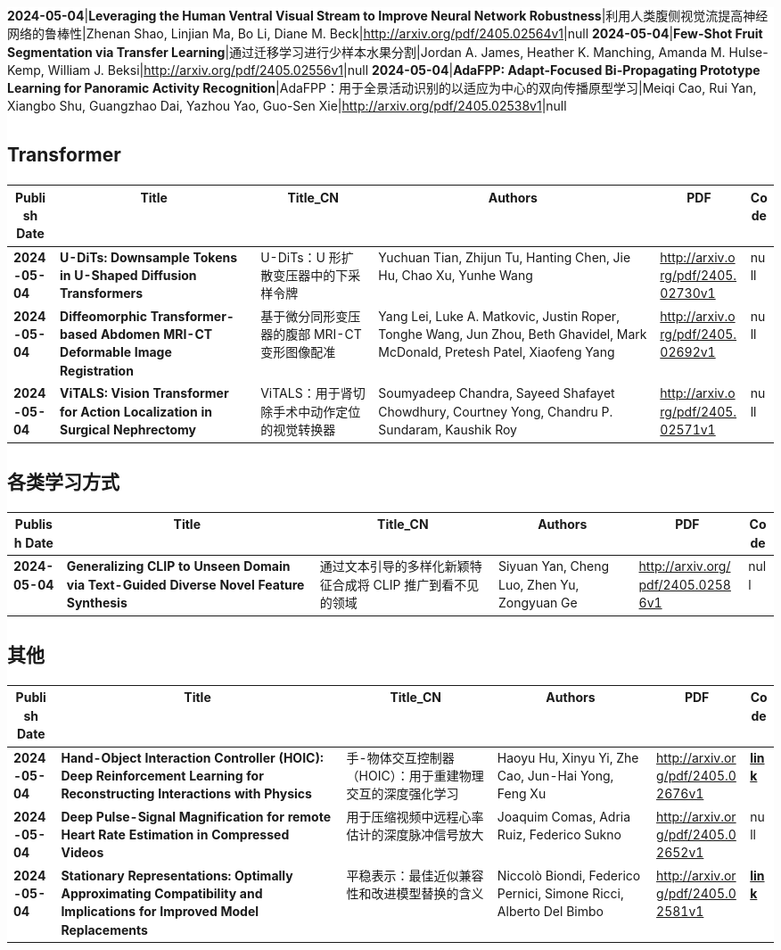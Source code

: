 **2024-05-04**|**Leveraging the Human Ventral Visual Stream to Improve Neural Network Robustness**|利用人类腹侧视觉流提高神经网络的鲁棒性|Zhenan Shao, Linjian Ma, Bo Li, Diane M. Beck|<http://arxiv.org/pdf/2405.02564v1>|null
**2024-05-04**|**Few-Shot Fruit Segmentation via Transfer Learning**|通过迁移学习进行少样本水果分割|Jordan A. James, Heather K. Manching, Amanda M. Hulse-Kemp, William J. Beksi|<http://arxiv.org/pdf/2405.02556v1>|null
**2024-05-04**|**AdaFPP: Adapt-Focused Bi-Propagating Prototype Learning for Panoramic Activity Recognition**|AdaFPP：用于全景活动识别的以适应为中心的双向传播原型学习|Meiqi Cao, Rui Yan, Xiangbo Shu, Guangzhao Dai, Yazhou Yao, Guo-Sen Xie|<http://arxiv.org/pdf/2405.02538v1>|null

## Transformer

|Publish Date|Title|Title_CN|Authors|PDF|Code|
|---|---|---|---|---|---|
**2024-05-04**|**U-DiTs: Downsample Tokens in U-Shaped Diffusion Transformers**|U-DiTs：U 形扩散变压器中的下采样令牌|Yuchuan Tian, Zhijun Tu, Hanting Chen, Jie Hu, Chao Xu, Yunhe Wang|<http://arxiv.org/pdf/2405.02730v1>|null
**2024-05-04**|**Diffeomorphic Transformer-based Abdomen MRI-CT Deformable Image Registration**|基于微分同形变压器的腹部 MRI-CT 变形图像配准|Yang Lei, Luke A. Matkovic, Justin Roper, Tonghe Wang, Jun Zhou, Beth Ghavidel, Mark McDonald, Pretesh Patel, Xiaofeng Yang|<http://arxiv.org/pdf/2405.02692v1>|null
**2024-05-04**|**ViTALS: Vision Transformer for Action Localization in Surgical Nephrectomy**|ViTALS：用于肾切除手术中动作定位的视觉转换器|Soumyadeep Chandra, Sayeed Shafayet Chowdhury, Courtney Yong, Chandru P. Sundaram, Kaushik Roy|<http://arxiv.org/pdf/2405.02571v1>|null

## 各类学习方式

|Publish Date|Title|Title_CN|Authors|PDF|Code|
|---|---|---|---|---|---|
**2024-05-04**|**Generalizing CLIP to Unseen Domain via Text-Guided Diverse Novel Feature Synthesis**|通过文本引导的多样化新颖特征合成将 CLIP 推广到看不见的领域|Siyuan Yan, Cheng Luo, Zhen Yu, Zongyuan Ge|<http://arxiv.org/pdf/2405.02586v1>|null

## 其他

|Publish Date|Title|Title_CN|Authors|PDF|Code|
|---|---|---|---|---|---|
**2024-05-04**|**Hand-Object Interaction Controller (HOIC): Deep Reinforcement Learning for Reconstructing Interactions with Physics**|手-物体交互控制器（HOIC）：用于重建物理交互的深度强化学习|Haoyu Hu, Xinyu Yi, Zhe Cao, Jun-Hai Yong, Feng Xu|<http://arxiv.org/pdf/2405.02676v1>|**[link](https://github.com/hu-hy17/hoic)**
**2024-05-04**|**Deep Pulse-Signal Magnification for remote Heart Rate Estimation in Compressed Videos**|用于压缩视频中远程心率估计的深度脉冲信号放大|Joaquim Comas, Adria Ruiz, Federico Sukno|<http://arxiv.org/pdf/2405.02652v1>|null
**2024-05-04**|**Stationary Representations: Optimally Approximating Compatibility and Implications for Improved Model Replacements**|平稳表示：最佳近似兼容性和改进模型替换的含义|Niccolò Biondi, Federico Pernici, Simone Ricci, Alberto Del Bimbo|<http://arxiv.org/pdf/2405.02581v1>|**[link](https://github.com/miccunifi/iamcl2r)**

